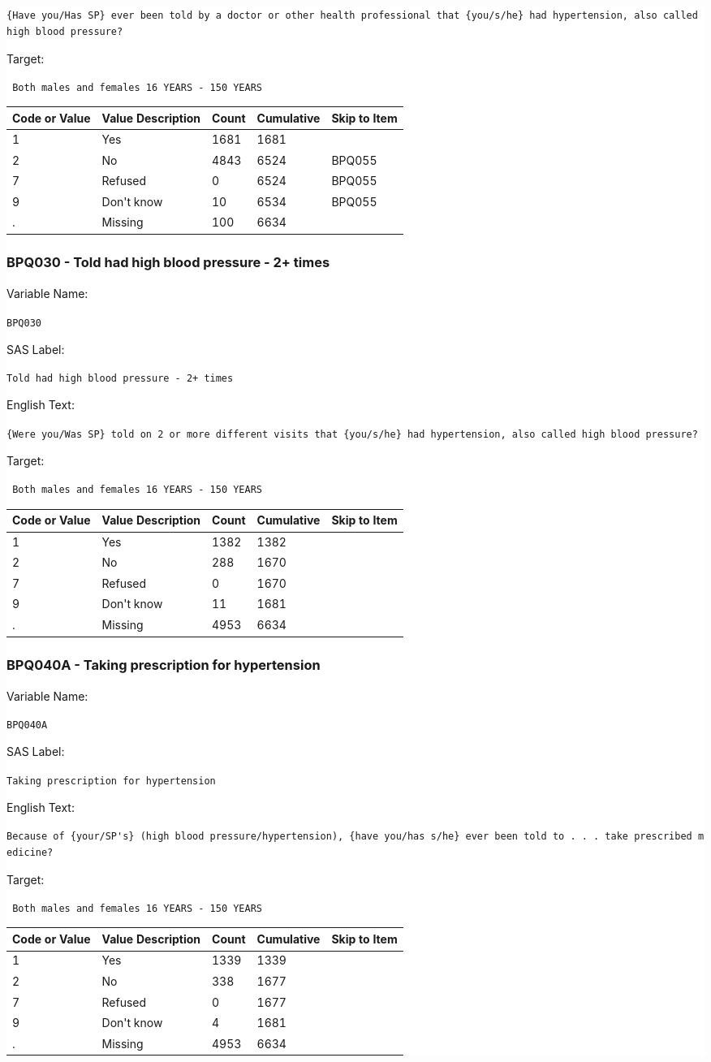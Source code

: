    {Have you/Has SP} ever been told by a doctor or other health professional that {you/s/he} had hypertension, also called high blood pressure?
Target:

     Both males and females 16 YEARS - 150 YEARS
Code or Value | Value Description | Count | Cumulative | Skip to Item  
---|---|---|---|---  
1 | Yes | 1681 | 1681 |   
2 | No | 4843 | 6524 | BPQ055   
7 | Refused | 0 | 6524 | BPQ055   
9 | Don't know | 10 | 6534 | BPQ055   
. | Missing | 100 | 6634 |   
  
### BPQ030 - Told had high blood pressure - 2+ times

Variable Name:

    BPQ030
SAS Label:

    Told had high blood pressure - 2+ times
English Text:

    {Were you/Was SP} told on 2 or more different visits that {you/s/he} had hypertension, also called high blood pressure?
Target:

     Both males and females 16 YEARS - 150 YEARS
Code or Value | Value Description | Count | Cumulative | Skip to Item  
---|---|---|---|---  
1 | Yes | 1382 | 1382 |   
2 | No | 288 | 1670 |   
7 | Refused | 0 | 1670 |   
9 | Don't know | 11 | 1681 |   
. | Missing | 4953 | 6634 |   
  
### BPQ040A - Taking prescription for hypertension

Variable Name:

    BPQ040A
SAS Label:

    Taking prescription for hypertension
English Text:

    Because of {your/SP's} (high blood pressure/hypertension), {have you/has s/he} ever been told to . . . take prescribed medicine?
Target:

     Both males and females 16 YEARS - 150 YEARS
Code or Value | Value Description | Count | Cumulative | Skip to Item  
---|---|---|---|---  
1 | Yes | 1339 | 1339 |   
2 | No | 338 | 1677 |   
7 | Refused | 0 | 1677 |   
9 | Don't know | 4 | 1681 |   
. | Missing | 4953 | 6634 |   
  